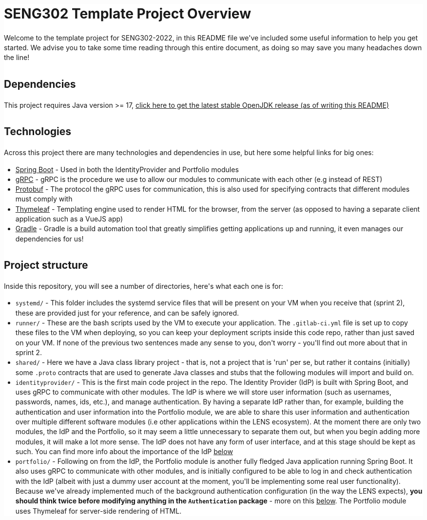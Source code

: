 # SENG302 Template Project Overview

Welcome to the template project for SENG302-2022, in this README file we've included some useful information to help you get started. We advise you to take some time reading through this entire document, as doing so may save you many headaches down the line!

## Dependencies
This project requires Java version >= 17, [click here to get the latest stable OpenJDK release (as of writing this README)](https://jdk.java.net/17/)

## Technologies

Across this project there are many technologies and dependencies in use, but here some helpful links for big ones:

- [Spring Boot](https://spring.io/projects/spring-boot) - Used in both the IdentityProvider and Portfolio modules
- [gRPC](https://grpc.io/docs/languages/java/quickstart/) - gRPC is the procedure we use to allow our modules to communicate with each other (e.g instead of REST)
- [Protobuf](https://developers.google.com/protocol-buffers/docs/javatutorial) - The protocol the gRPC uses for communication, this is also used for specifying contracts that different modules must comply with
- [Thymeleaf](https://www.thymeleaf.org/) - Templating engine used to render HTML for the browser, from the server (as opposed to having a separate client application such as a VueJS app)
- [Gradle](https://gradle.org/) - Gradle is a build automation tool that greatly simplifies getting applications up and running, it even manages our dependencies for us!

## Project structure

Inside this repository, you will see a number of directories, here's what each one is for:

- `systemd/` - This folder includes the systemd service files that will be present on your VM when you receive that (sprint 2), these are provided just for your reference, and can be safely ignored.
- `runner/` - These are the bash scripts used by the VM to execute your application. The `.gitlab-ci.yml` file is set up to copy these files to the VM when deploying, so you can keep your deployment scripts inside this code repo, rather than just saved on your VM. If none of the previous two sentences made any sense to you, don't worry - you'll find out more about that in sprint 2.
- `shared/` - Here we have a Java class library project - that is, not a project that is 'run' per se, but rather it contains (initially) some `.proto` contracts that are used to generate Java classes and stubs that the following modules will import and build on.
- `identityprovider/` - This is the first main code project in the repo. The Identity Provider (IdP) is built with Spring Boot, and uses gRPC to communicate with other modules. The IdP is where we will store user information (such as usernames, passwords, names, ids, etc.), and manage authentication. By having a separate IdP rather than, for example, building the authentication and user information into the Portfolio module, we are able to share this user information and authentication over multiple different software modules (i.e other applications within the LENS ecosystem). At the moment there are only two modules, the IdP and the Portfolio, so it may seem a little unnecessary to separate them out, but when you begin adding more modules, it will make a lot more sense. The IdP does not have any form of user interface, and at this stage should be kept as such. You can find more info about the importance of the IdP [below](#the-lens-authentication-dance)
- `portfolio/` - Following on from the IdP, the Portfolio module is another fully fledged Java application running Spring Boot. It also uses gRPC to communicate with other modules, and is initially configured to be able to log in and check authentication with the IdP (albeit with just a dummy user account at the moment, you'll be implementing some real user functionality). Because we've already implemented much of the background authentication configuration (in the way the LENS expects), **you should think twice before modifying anything in the `Authentication`  package** - more on this [below](#the-lens-authentication-dance). The Portfolio module uses Thymeleaf for server-side rendering of HTML.
